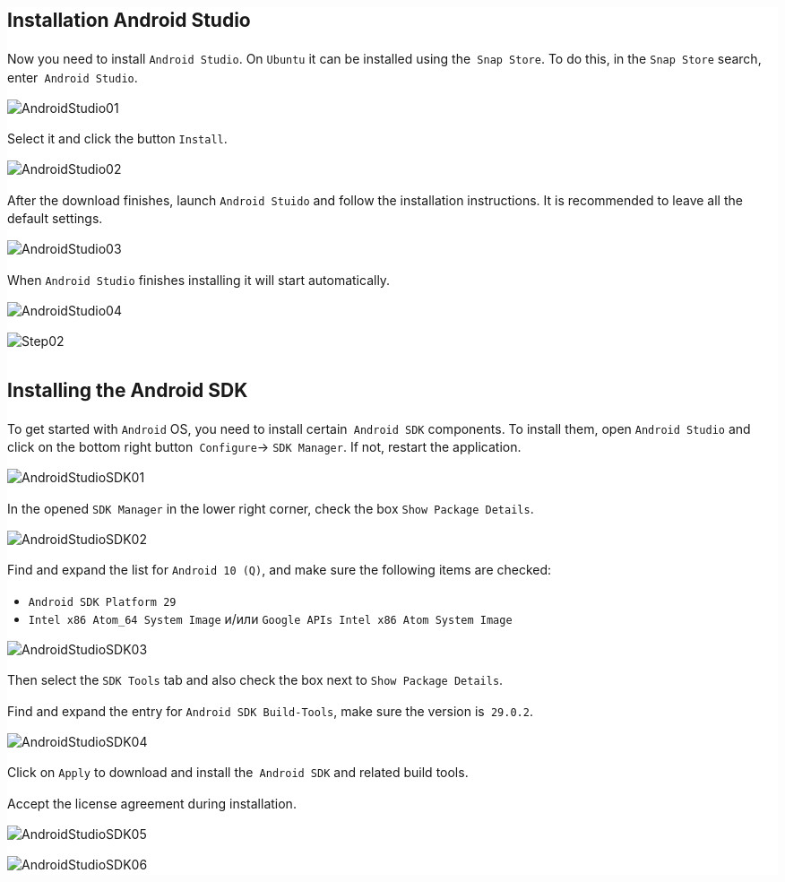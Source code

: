 ## Installation Android Studio

Now you need to install `Android Studio`. On `Ubuntu` it can be installed using the` Snap Store`. To do this, in the `Snap Store` search, enter` Android Studio`.

![AndroidStudio01](/img/rn/00_3/02.png)

Select it and click the button `Install`.

![AndroidStudio02](/img/rn/00_3/03.png)

After the download finishes, launch `Android Stuido` and follow the installation instructions. It is recommended to leave all the default settings.

![AndroidStudio03](/img/rn/00_3/06.png)

When `Android Studio` finishes installing it will start automatically.

![AndroidStudio04](/img/rn/00_3/09.png)

![Step02](/img/steps/02.png)

## Installing the Android SDK

To get started with `Android` OS, you need to install certain` Android SDK` components.
To install them, open `Android Studio` and click on the bottom right button` Configure`-> `SDK Manager`. If not, restart the application.

![AndroidStudioSDK01](/img/rn/00_3/10.png)

In the opened `SDK Manager` in the lower right corner, check the box `Show Package Details`.

![AndroidStudioSDK02](/img/rn/00_3/11.png)

Find and expand the list for `Android 10 (Q)`, and make sure the following items are checked:

- `Android SDK Platform 29`
- `Intel x86 Atom_64 System Image` и/или `Google APIs Intel x86 Atom System Image`

![AndroidStudioSDK03](/img/rn/00_3/12.png)

Then select the `SDK Tools` tab and also check the box next to `Show Package Details`.

Find and expand the entry for `Android SDK Build-Tools`, make sure the version is` 29.0.2`.

![AndroidStudioSDK04](/img/rn/00_3/13.png)

Click on `Apply` to download and install the` Android SDK` and related build tools.

Accept the license agreement during installation.

![AndroidStudioSDK05](/img/rn/00_3/14.png)

![AndroidStudioSDK06](/img/rn/00_3/15.png)
